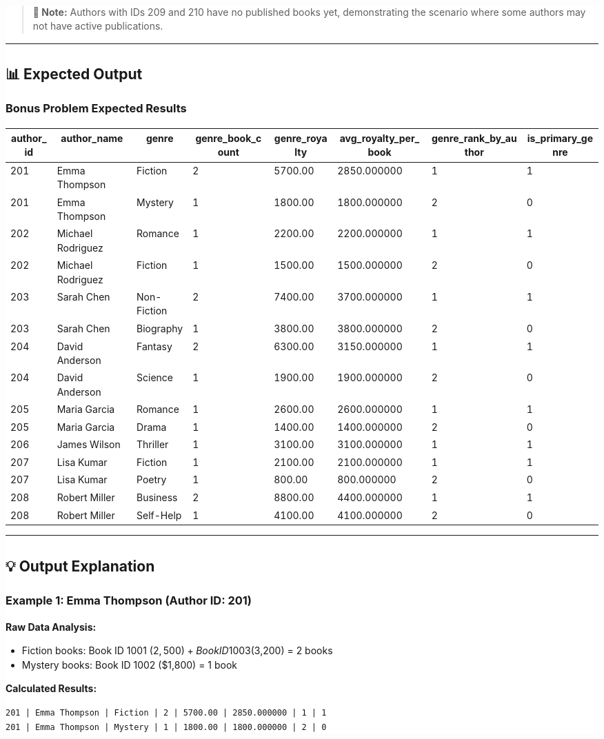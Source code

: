 > **📝 Note:** Authors with IDs 209 and 210 have no published books yet, demonstrating the scenario where some authors may not have active publications.

---

## 📊 Expected Output

### **Bonus Problem Expected Results**

| author_id | author_name      | genre       | genre_book_count | genre_royalty | avg_royalty_per_book | genre_rank_by_author | is_primary_genre |
|-----------|------------------|-------------|------------------|---------------|---------------------|---------------------|------------------|
| 201       | Emma Thompson    | Fiction     | 2                | 5700.00       | 2850.000000         | 1                   | 1                |
| 201       | Emma Thompson    | Mystery     | 1                | 1800.00       | 1800.000000         | 2                   | 0                |
| 202       | Michael Rodriguez| Romance     | 1                | 2200.00       | 2200.000000         | 1                   | 1                |
| 202       | Michael Rodriguez| Fiction     | 1                | 1500.00       | 1500.000000         | 2                   | 0                |
| 203       | Sarah Chen       | Non-Fiction | 2                | 7400.00       | 3700.000000         | 1                   | 1                |
| 203       | Sarah Chen       | Biography   | 1                | 3800.00       | 3800.000000         | 2                   | 0                |
| 204       | David Anderson   | Fantasy     | 2                | 6300.00       | 3150.000000         | 1                   | 1                |
| 204       | David Anderson   | Science     | 1                | 1900.00       | 1900.000000         | 2                   | 0                |
| 205       | Maria Garcia     | Romance     | 1                | 2600.00       | 2600.000000         | 1                   | 1                |
| 205       | Maria Garcia     | Drama       | 1                | 1400.00       | 1400.000000         | 2                   | 0                |
| 206       | James Wilson     | Thriller    | 1                | 3100.00       | 3100.000000         | 1                   | 1                |
| 207       | Lisa Kumar       | Fiction     | 1                | 2100.00       | 2100.000000         | 1                   | 1                |
| 207       | Lisa Kumar       | Poetry      | 1                | 800.00        | 800.000000          | 2                   | 0                |
| 208       | Robert Miller    | Business    | 2                | 8800.00       | 4400.000000         | 1                   | 1                |
| 208       | Robert Miller    | Self-Help   | 1                | 4100.00       | 4100.000000         | 2                   | 0                |

---

## 💡 Output Explanation

### **Example 1: Emma Thompson (Author ID: 201)**

**Raw Data Analysis:**
- Fiction books: Book ID 1001 ($2,500) + Book ID 1003 ($3,200) = 2 books
- Mystery books: Book ID 1002 ($1,800) = 1 book

**Calculated Results:**
```
201 | Emma Thompson | Fiction | 2 | 5700.00 | 2850.000000 | 1 | 1
201 | Emma Thompson | Mystery | 1 | 1800.00 | 1800.000000 | 2 | 0
```
